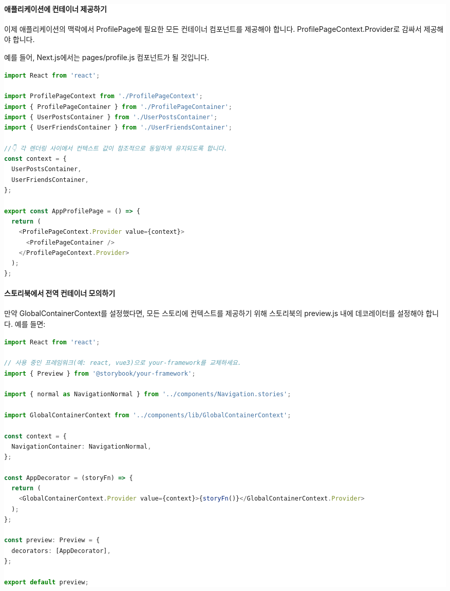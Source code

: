 

#### 애플리케이션에 컨테이너 제공하기

이제 애플리케이션의 맥락에서 ProfilePage에 필요한 모든 컨테이너 컴포넌트를 제공해야 합니다. ProfilePageContext.Provider로 감싸서 제공해야 합니다.

예를 들어, Next.js에서는 pages/profile.js 컴포넌트가 될 것입니다.

```typescript
import React from 'react';

import ProfilePageContext from './ProfilePageContext';
import { ProfilePageContainer } from './ProfilePageContainer';
import { UserPostsContainer } from './UserPostsContainer';
import { UserFriendsContainer } from './UserFriendsContainer';

//👇 각 렌더링 사이에서 컨텍스트 값이 참조적으로 동일하게 유지되도록 합니다.
const context = {
  UserPostsContainer,
  UserFriendsContainer,
};

export const AppProfilePage = () => {
  return (
    <ProfilePageContext.Provider value={context}>
      <ProfilePageContainer />
    </ProfilePageContext.Provider>
  );
};
```



#### 스토리북에서 전역 컨테이너 모의하기

만약 GlobalContainerContext를 설정했다면, 모든 스토리에 컨텍스트를 제공하기 위해 스토리북의 preview.js 내에 데코레이터를 설정해야 합니다. 예를 들면:

```typescript
import React from 'react';

// 사용 중인 프레임워크(예: react, vue3)으로 your-framework를 교체하세요.
import { Preview } from '@storybook/your-framework';

import { normal as NavigationNormal } from '../components/Navigation.stories';

import GlobalContainerContext from '../components/lib/GlobalContainerContext';

const context = {
  NavigationContainer: NavigationNormal,
};

const AppDecorator = (storyFn) => {
  return (
    <GlobalContainerContext.Provider value={context}>{storyFn()}</GlobalContainerContext.Provider>
  );
};

const preview: Preview = {
  decorators: [AppDecorator],
};

export default preview;
```